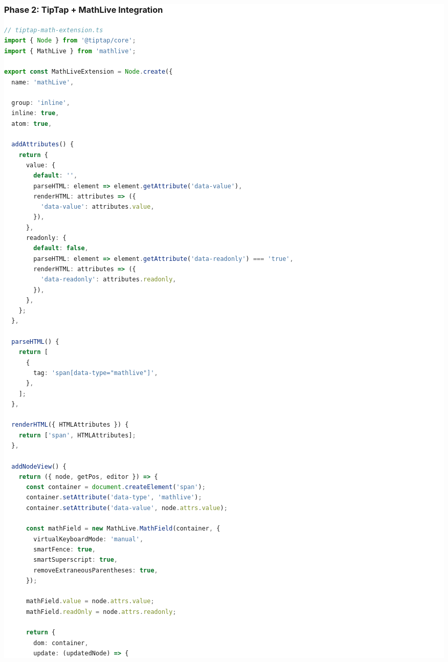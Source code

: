 ### Phase 2: TipTap + MathLive Integration
```typescript
// tiptap-math-extension.ts
import { Node } from '@tiptap/core';
import { MathLive } from 'mathlive';

export const MathLiveExtension = Node.create({
  name: 'mathLive',
  
  group: 'inline',
  inline: true,
  atom: true,
  
  addAttributes() {
    return {
      value: {
        default: '',
        parseHTML: element => element.getAttribute('data-value'),
        renderHTML: attributes => ({
          'data-value': attributes.value,
        }),
      },
      readonly: {
        default: false,
        parseHTML: element => element.getAttribute('data-readonly') === 'true',
        renderHTML: attributes => ({
          'data-readonly': attributes.readonly,
        }),
      },
    };
  },
  
  parseHTML() {
    return [
      {
        tag: 'span[data-type="mathlive"]',
      },
    ];
  },
  
  renderHTML({ HTMLAttributes }) {
    return ['span', HTMLAttributes];
  },
  
  addNodeView() {
    return ({ node, getPos, editor }) => {
      const container = document.createElement('span');
      container.setAttribute('data-type', 'mathlive');
      container.setAttribute('data-value', node.attrs.value);
      
      const mathField = new MathLive.MathField(container, {
        virtualKeyboardMode: 'manual',
        smartFence: true,
        smartSuperscript: true,
        removeExtraneousParentheses: true,
      });
      
      mathField.value = node.attrs.value;
      mathField.readOnly = node.attrs.readonly;
      
      return {
        dom: container,
        update: (updatedNode) => {
```